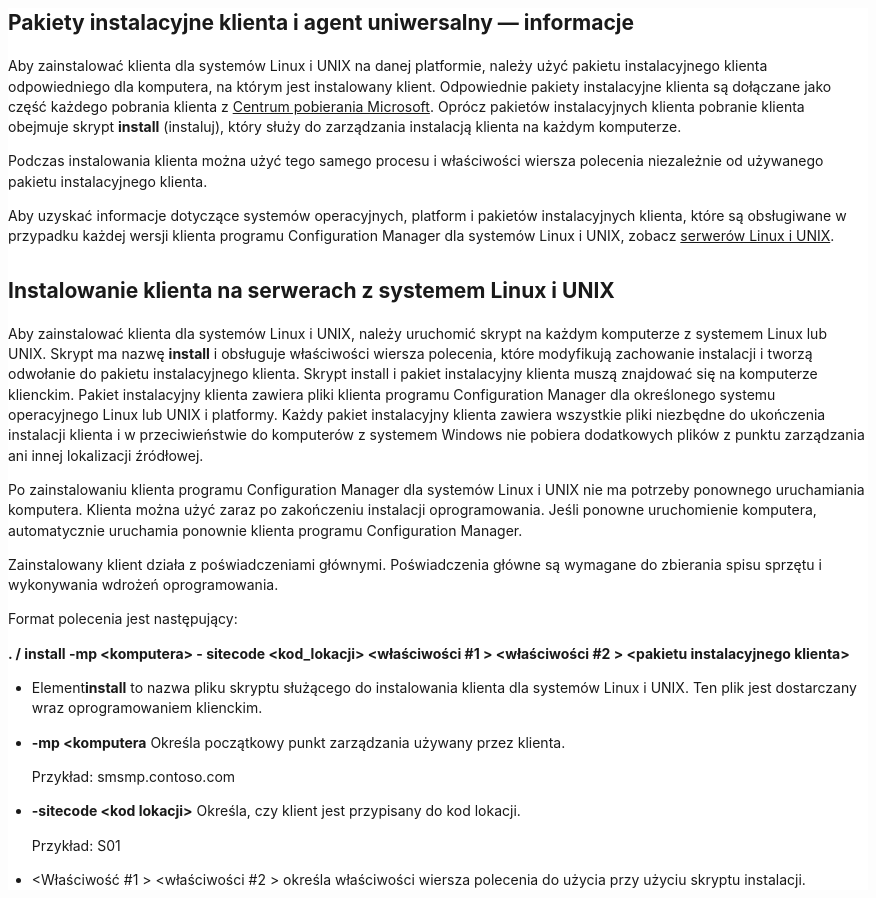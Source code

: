##  <a name="BKMK_AboutInstallPackages"></a> Pakiety instalacyjne klienta i agent uniwersalny — informacje  
 Aby zainstalować klienta dla systemów Linux i UNIX na danej platformie, należy użyć pakietu instalacyjnego klienta odpowiedniego dla komputera, na którym jest instalowany klient. Odpowiednie pakiety instalacyjne klienta są dołączane jako część każdego pobrania klienta z [Centrum pobierania Microsoft](http://go.microsoft.com/fwlink/?LinkID=525184). Oprócz pakietów instalacyjnych klienta pobranie klienta obejmuje skrypt **install** (instaluj), który służy do zarządzania instalacją klienta na każdym komputerze.  

 Podczas instalowania klienta można użyć tego samego procesu i właściwości wiersza polecenia niezależnie od używanego pakietu instalacyjnego klienta.  

 Aby uzyskać informacje dotyczące systemów operacyjnych, platform i pakietów instalacyjnych klienta, które są obsługiwane w przypadku każdej wersji klienta programu Configuration Manager dla systemów Linux i UNIX, zobacz [serwerów Linux i UNIX](/sccm/core/plan-design/configs/supported-operating-systems-for-clients-and-devices#linux-and-unix-servers).  

##  <a name="BKMK_InstallLnUClient"></a> Instalowanie klienta na serwerach z systemem Linux i UNIX  
 Aby zainstalować klienta dla systemów Linux i UNIX, należy uruchomić skrypt na każdym komputerze z systemem Linux lub UNIX. Skrypt ma nazwę **install** i obsługuje właściwości wiersza polecenia, które modyfikują zachowanie instalacji i tworzą odwołanie do pakietu instalacyjnego klienta. Skrypt install i pakiet instalacyjny klienta muszą znajdować się na komputerze klienckim. Pakiet instalacyjny klienta zawiera pliki klienta programu Configuration Manager dla określonego systemu operacyjnego Linux lub UNIX i platformy.
Każdy pakiet instalacyjny klienta zawiera wszystkie pliki niezbędne do ukończenia instalacji klienta i w przeciwieństwie do komputerów z systemem Windows nie pobiera dodatkowych plików z punktu zarządzania ani innej lokalizacji źródłowej.  

 Po zainstalowaniu klienta programu Configuration Manager dla systemów Linux i UNIX nie ma potrzeby ponownego uruchamiania komputera. Klienta można użyć zaraz po zakończeniu instalacji oprogramowania. Jeśli ponowne uruchomienie komputera, automatycznie uruchamia ponownie klienta programu Configuration Manager.  

 Zainstalowany klient działa z poświadczeniami głównymi. Poświadczenia główne są wymagane do zbierania spisu sprzętu i wykonywania wdrożeń oprogramowania.  

 Format polecenia jest następujący:  

 **. / install -mp &lt;komputera\> - sitecode &lt;kod_lokacji\> &lt;właściwości #1 > &lt;właściwości #2 > &lt;pakietu instalacyjnego klienta\>**  

-   Element**install** to nazwa pliku skryptu służącego do instalowania klienta dla systemów Linux i UNIX. Ten plik jest dostarczany wraz oprogramowaniem klienckim.  

-   **-mp &lt;komputera** Określa początkowy punkt zarządzania używany przez klienta.  

     Przykład: smsmp.contoso.com  

-   **-sitecode &lt;kod lokacji\>**  Określa, czy klient jest przypisany do kod lokacji.  

     Przykład: S01  

-   &lt;Właściwość #1 > &lt;właściwości #2 > określa właściwości wiersza polecenia do użycia przy użyciu skryptu instalacji.  
